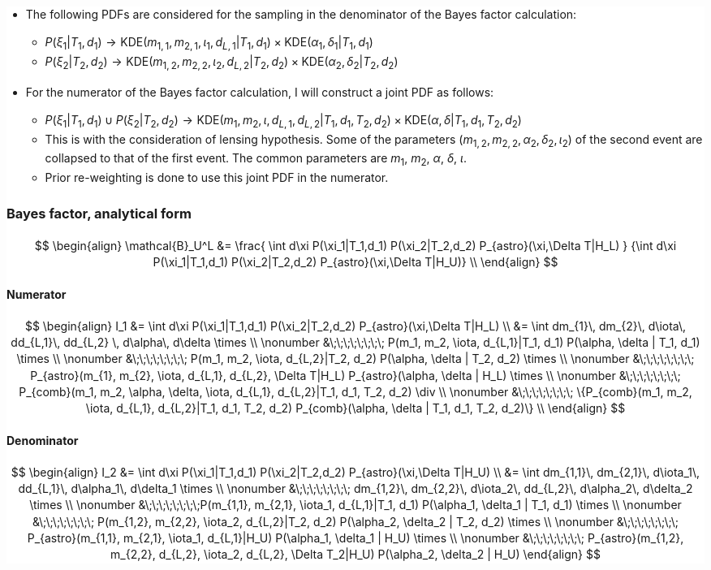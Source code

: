 * The following PDFs are considered for the sampling in the denominator of the Bayes factor calculation:
    * $P(\xi_1|T_1,d_1) \rightarrow \text{KDE}(m_{1,1}, m_{2,1}, \iota_1, d_{L,1}|T_1, d_1)\times \text{KDE}( \alpha_1, \delta_1|T_1, d_1)$  
    * $P(\xi_2|T_2,d_2) \rightarrow \text{KDE}(m_{1,2}, m_{2,2}, \iota_2, d_{L,2}|T_2, d_2) \times \text{KDE}( \alpha_2, \delta_2|T_2, d_2)$

* For the numerator of the Bayes factor calculation, I will construct a joint PDF as follows:
    * $P(\xi_1|T_1,d_1)\cup P(\xi_2|T_2,d_2) \rightarrow \text{KDE}(m_1, m_2, \iota, d_{L,1}, d_{L,2}|T_1, d_1, T_2, d_2) \times \text{KDE}( \alpha, \delta|T_1, d_1, T_2, d_2)$
    * This is with the consideration of lensing hypothesis. Some of the parameters ($m_{1,2}, m_{2,2}, \alpha_2, \delta_2, \iota_2$) of the second event are collapsed to that of the first event. The common parameters are $m_{1}$, $m_{2}$, $\alpha$, $\delta$, $\iota$.
    * Prior re-weighting is done to use this joint PDF in the numerator.


### Bayes factor, analytical form

$$
\begin{align}
\mathcal{B}_U^L &= \frac{ \int d\xi P(\xi_1|T_1,d_1) P(\xi_2|T_2,d_2) P_{astro}(\xi,\Delta T|H_L) }
{\int d\xi P(\xi_1|T_1,d_1) P(\xi_2|T_2,d_2) P_{astro}(\xi,\Delta T|H_U)} \\
\end{align}
$$

#### Numerator

$$
\begin{align}
I_1 &= \int d\xi P(\xi_1|T_1,d_1) P(\xi_2|T_2,d_2) P_{astro}(\xi,\Delta T|H_L) \\
&= \int dm_{1}\, dm_{2}\, d\iota\, dd_{L,1}\, dd_{L,2} \, d\alpha\, d\delta \times \\ \nonumber
&\;\;\;\;\;\;\;\; P(m_1, m_2, \iota, d_{L,1}|T_1, d_1) P(\alpha, \delta | T_1, d_1) \times \\ \nonumber
&\;\;\;\;\;\;\;\; P(m_1, m_2, \iota, d_{L,2}|T_2, d_2) P(\alpha, \delta | T_2, d_2) \times \\ \nonumber
&\;\;\;\;\;\;\;\; P_{astro}(m_{1}, m_{2}, \iota, d_{L,1}, d_{L,2}, \Delta T|H_L) P_{astro}(\alpha, \delta | H_L) \times \\ \nonumber
&\;\;\;\;\;\;\;\; P_{comb}(m_1, m_2, \alpha, \delta, \iota, d_{L,1}, d_{L,2}|T_1, d_1, T_2, d_2) \div \\ \nonumber
&\;\;\;\;\;\;\;\; \{P_{comb}(m_1, m_2, \iota, d_{L,1}, d_{L,2}|T_1, d_1, T_2, d_2) P_{comb}(\alpha, \delta | T_1, d_1, T_2, d_2)\} \\
\end{align}
$$

#### Denominator

$$
\begin{align}
I_2 &= \int d\xi P(\xi_1|T_1,d_1) P(\xi_2|T_2,d_2) P_{astro}(\xi,\Delta T|H_U) \\
&= \int dm_{1,1}\, dm_{2,1}\, d\iota_1\, dd_{L,1}\, d\alpha_1\, d\delta_1 \times \\ \nonumber
&\;\;\;\;\;\;\;\; dm_{1,2}\, dm_{2,2}\, d\iota_2\, dd_{L,2}\, d\alpha_2\, d\delta_2 \times \\ \nonumber
&\;\;\;\;\;\;\;\;P(m_{1,1}, m_{2,1}, \iota_1, d_{L,1}|T_1, d_1) P(\alpha_1, \delta_1 | T_1, d_1) \times \\ \nonumber
&\;\;\;\;\;\;\;\; P(m_{1,2}, m_{2,2}, \iota_2, d_{L,2}|T_2, d_2) P(\alpha_2, \delta_2 | T_2, d_2) \times \\ \nonumber
&\;\;\;\;\;\;\;\; P_{astro}(m_{1,1}, m_{2,1}, \iota_1, d_{L,1}|H_U) P(\alpha_1, \delta_1 | H_U) \times \\ \nonumber
&\;\;\;\;\;\;\;\; P_{astro}(m_{1,2}, m_{2,2}, d_{L,2}, \iota_2, d_{L,2}, \Delta T_2|H_U) P(\alpha_2, \delta_2 | H_U)
\end{align}
$$
